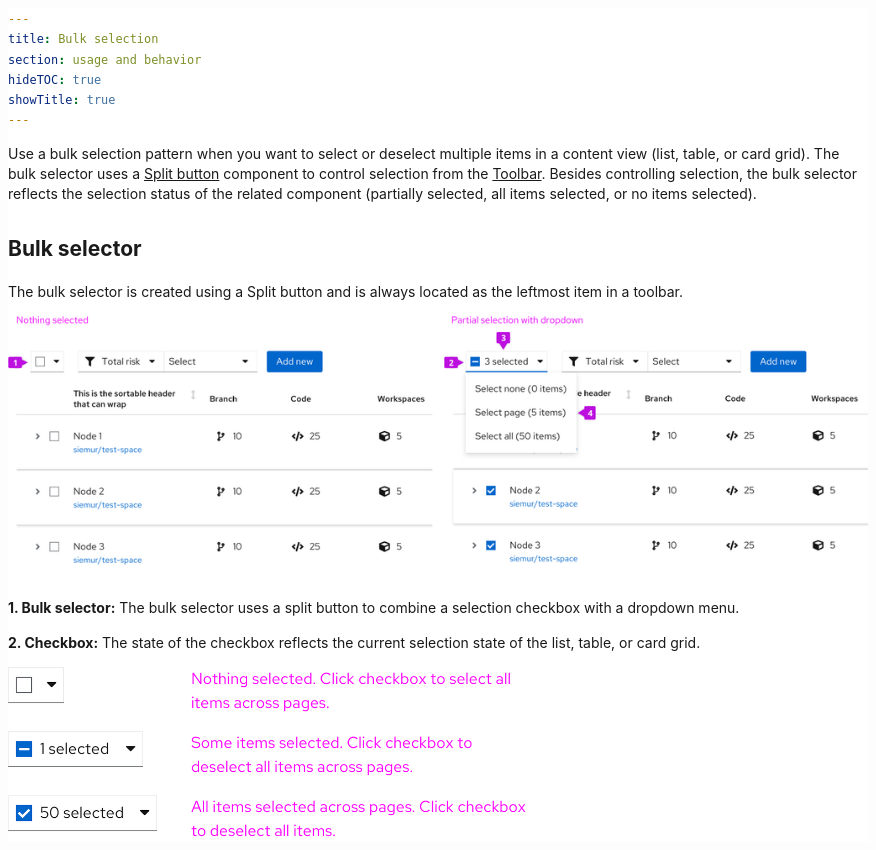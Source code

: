 ```yaml
---
title: Bulk selection
section: usage and behavior
hideTOC: true
showTitle: true
---
```


Use a bulk selection pattern when you want to select or deselect multiple items in a content view (list, table, or card grid). The bulk selector uses a [Split button](/documentation/react/components/dropdown#split-button) component to control selection from the [Toolbar](/documentation/react/toolbar). Besides controlling selection, the bulk selector reflects the selection status of the related component (partially selected, all items selected, or no items selected).

## Bulk selector
The bulk selector is created using a Split button and is always located as the leftmost item in a toolbar.

<img src="./img/bulk-selector.png" alt="Bulk selector" width="1449"/>

**1. Bulk selector:** The bulk selector uses a split button to combine a selection checkbox with a dropdown menu.

**2. Checkbox:** The state of the checkbox reflects the current selection state of the list, table, or card grid.

<img src="./img/bulk-select-checkbox.png" alt="Bulk Selector Checkbox States" width="518"/>
